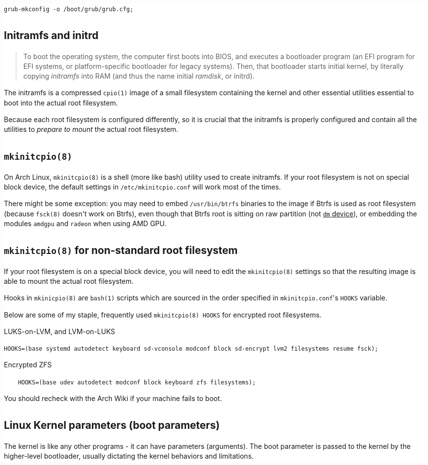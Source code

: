 ```shell
grub-mkconfig -o /boot/grub/grub.cfg;
```

## Initramfs and initrd

> To boot the operating system, the computer first boots into BIOS, and executes a bootloader program (an EFI program for EFI systems, or platform-specific bootloader for legacy systems). Then, that bootloader starts initial kernel, by literally copying _initramfs_ into RAM (and thus the name initial _ramdisk_, or initrd).

The initramfs is a compressed `cpio(1)` image of a small filesystem containing the kernel and other essential utilities essential to boot into the actual root filesystem.

Because each root filesystem is configured differently, so it is crucial that the initramfs is properly configured and contain all the utilities to _prepare to mount_ the actual root filesystem.

## `mkinitcpio(8)`

On Arch Linux, `mkinitcpio(8)` is a shell (more like bash) utility used to create initramfs. If your root filesystem is not on special block device, the default settings in `/etc/mkinitcpio.conf` will work most of the times.

There might be some exception: you may need to embed `/usr/bin/btrfs` binaries to the image if Btrfs is used as root filesystem (because `fsck(8)` doesn't work on Btrfs), even though that Btrfs root is sitting on raw partition (not [`dm` device](/cheat/device-mapper/)), or embedding the modules `amdgpu` and `radeon` when using AMD GPU.

## `mkinitcpio(8)` for non-standard root filesystem

If your root filesystem is on a special block device, you will need to edit the `mkinitcpio(8)` settings so that the resulting image is able to mount the actual root filesystem.

Hooks in `mkinicpio(8)` are `bash(1)` scripts which are sourced in the order specified in `mkinitcpio.conf`'s `HOOKS` variable.

Below are some of my staple, frequently used `mkinitcpio(8) HOOKS` for encrypted root filesystems.

LUKS-on-LVM, and LVM-on-LUKS

```shell
HOOKS=(base systemd autodetect keyboard sd-vconsole modconf block sd-encrypt lvm2 filesystems resume fsck);
```

Encrypted ZFS

```shell
    HOOKS=(base udev autodetect modconf block keyboard zfs filesystems);
```

You should recheck with the Arch Wiki if your machine fails to boot.

## Linux Kernel parameters (boot parameters)

The kernel is like any other programs - it can have parameters (arguments). The boot parameter is passed to the kernel by the higher-level bootloader, usually dictating the kernel behaviors and limitations.
